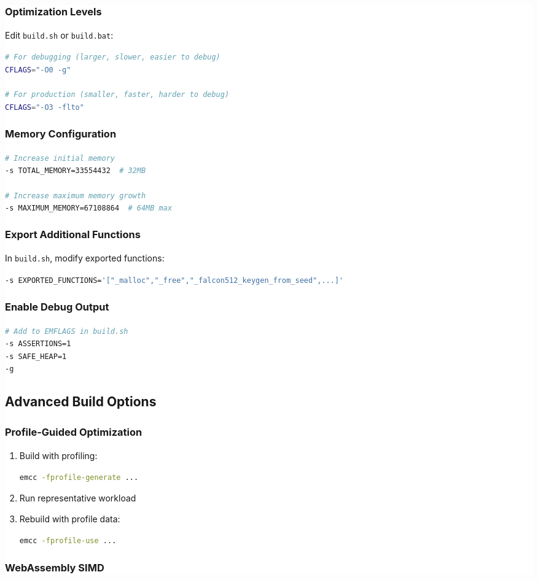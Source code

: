 ### Optimization Levels

Edit `build.sh` or `build.bat`:

```bash
# For debugging (larger, slower, easier to debug)
CFLAGS="-O0 -g"

# For production (smaller, faster, harder to debug)
CFLAGS="-O3 -flto"
```

### Memory Configuration

```bash
# Increase initial memory
-s TOTAL_MEMORY=33554432  # 32MB

# Increase maximum memory growth
-s MAXIMUM_MEMORY=67108864  # 64MB max
```

### Export Additional Functions

In `build.sh`, modify exported functions:
```bash
-s EXPORTED_FUNCTIONS='["_malloc","_free","_falcon512_keygen_from_seed",...]'
```

### Enable Debug Output

```bash
# Add to EMFLAGS in build.sh
-s ASSERTIONS=1
-s SAFE_HEAP=1
-g
```

## Advanced Build Options

### Profile-Guided Optimization

1. Build with profiling:
   ```bash
   emcc -fprofile-generate ...
   ```

2. Run representative workload

3. Rebuild with profile data:
   ```bash
   emcc -fprofile-use ...
   ```

### WebAssembly SIMD
